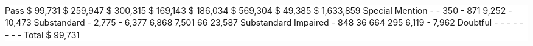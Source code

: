 <td></td>
<td></td>
<td></td>
<td></td>
<td></td>
</tr>
<tr>
<td>Pass</td>
<td>$ 99,731</td>
<td>$ 259,947</td>
<td>$ 300,315</td>
<td>$ 169,143</td>
<td>$ 186,034</td>
<td>$ 569,304</td>
<td>$ 49,385</td>
<td>$ 1,633,859</td>
</tr>
<tr>
<td>Special Mention</td>
<td>-</td>
<td>-</td>
<td>350</td>
<td>-</td>
<td>871</td>
<td>9,252</td>
<td>-</td>
<td>10,473</td>
</tr>
<tr>
<td>Substandard</td>
<td>-</td>
<td>2,775</td>
<td>-</td>
<td>6,377</td>
<td>6,868</td>
<td>7,501</td>
<td>66</td>
<td>23,587</td>
</tr>
<tr>
<td>Substandard Impaired</td>
<td>-</td>
<td>848</td>
<td>36</td>
<td>664</td>
<td>295</td>
<td>6,119</td>
<td>-</td>
<td>7,962</td>
</tr>
<tr>
<td>Doubtful</td>
<td>-</td>
<td>-</td>
<td>-</td>
<td>-</td>
<td>-</td>
<td>-</td>
<td>-</td>
<td>-</td>
</tr>
<tr>
<td>Total</td>
<td>$ 99,731</td>